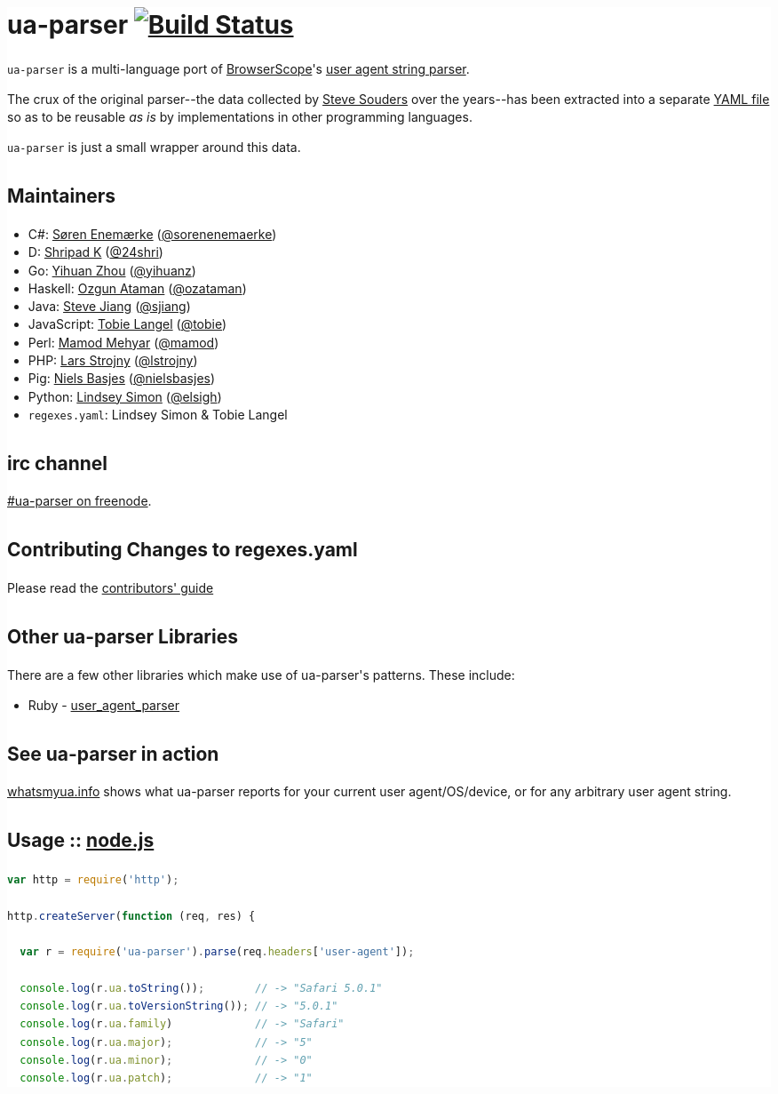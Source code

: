 ua-parser [![Build Status](https://secure.travis-ci.org/tobie/ua-parser.png?branch=master)](https://travis-ci.org/tobie/ua-parser)
=========

`ua-parser` is a multi-language port of [BrowserScope][2]'s [user agent string parser][3].

The crux of the original parser--the data collected by [Steve Souders][4] over the years--has been extracted into a separate [YAML file][5] so as to be reusable _as is_ by implementations in other programming languages.

`ua-parser` is just a small wrapper around this data.

Maintainers
-----------

* C#: [Søren Enemærke](https://github.com/enemaerke) ([@sorenenemaerke](https://twitter.com/sorenenemaerke))
* D: [Shripad K](https://github.com/shripadk) ([@24shri](https://twitter.com/24shri))
* Go: [Yihuan Zhou](https://github.com/yihuanz) ([@yihuanz](https://twitter.com/yihuanz))
* Haskell: [Ozgun Ataman](https://github.com/ozataman) ([@ozataman](https://twitter.com/ozataman))
* Java: [Steve Jiang](https://github.com/sjiang) ([@sjiang](https://twitter.com/sjiang))
* JavaScript: [Tobie Langel](https://github.com/tobie) ([@tobie](https://twitter.com/tobie))
* Perl: [Mamod Mehyar](https://github.com/mamod) ([@mamod](https://twitter.com/mamod))
* PHP: [Lars Strojny](https://github.com/lstrojny) ([@lstrojny](https://twitter.com/lstrojny))
* Pig: [Niels Basjes](https://github.com/nielsbasjes) ([@nielsbasjes](https://twitter.com/nielsbasjes))
* Python: [Lindsey Simon](https://github.com/elsigh) ([@elsigh](https://twitter.com/elsigh))
* `regexes.yaml`: Lindsey Simon & Tobie Langel

irc channel
-----------

[#ua-parser on freenode](irc://chat.freenode.net#ua-parse).

Contributing Changes to regexes.yaml
------------------------------------

Please read the [contributors' guide](https://github.com/tobie/ua-parser/blob/master/CONTRIBUTING.md)

Other ua-parser Libraries
-------------------------

There are a few other libraries which make use of ua-parser's patterns. These include:

* Ruby - [user_agent_parser](https://github.com/toolmantim/user_agent_parser)

See ua-parser in action
-----------------------

[whatsmyua.info](http://www.whatsmyua.info) shows what ua-parser reports for
your current user agent/OS/device, or for any arbitrary user agent string.

Usage :: [node.js][1]
---------------------
```js
var http = require('http');

http.createServer(function (req, res) {

  var r = require('ua-parser').parse(req.headers['user-agent']);

  console.log(r.ua.toString());        // -> "Safari 5.0.1"
  console.log(r.ua.toVersionString()); // -> "5.0.1"
  console.log(r.ua.family)             // -> "Safari"
  console.log(r.ua.major);             // -> "5"
  console.log(r.ua.minor);             // -> "0"
  console.log(r.ua.patch);             // -> "1"

```

[1]: http://nodejs.org
[2]: http://www.browserscope.org
[3]: http://code.google.com/p/ua-parser/
[4]: http://stevesouders.com/
[5]: https://raw.github.com/tobie/ua-parser/master/regexes.yaml
[6]: https://github.com/tobie/ua-parser/commits/master/regexes.yaml
[7]: http://www.apache.org/licenses/LICENSE-2.0
[8]: https://github.com/tobie/ua-parser/commits/master/py
[9]: https://raw.github.com/tobie/ua-parser/master/py/LICENSE
[10]: https://github.com/tobie/ua-parser/commits/master/js
[11]: https://raw.github.com/tobie/ua-parser/master/js/LICENSE
[12]: https://github.com/tobie/ua-parser/commits/master/php
[13]: https://raw.github.com/tobie/ua-parser/master/php/LICENSE
[14]: https://github.com/tobie/ua-parser/commits/master/java
[15]: https://github.com/tobie/ua-parser/commits/master/d
[16]: https://raw.github.com/tobie/ua-parser/master/d/LICENSE
[17]: https://github.com/tobie/ua-parser/commits/master/csharp
[18]: https://raw.github.com/tobie/ua-parser/master/csharp/LICENSE
[19]: https://github.com/tobie/ua-parser/commits/master/perl
[20]: http://dev.perl.org/licenses
[21]: https://github.com/tobie/ua-parser/commits/master/pig
[22]: https://raw.github.com/tobie/ua-parser/master/pig/LICENSE.txt
[23]: https://github.com/tobie/ua-parser/commits/master/go
[24]: https://raw.github.com/tobie/ua-parser/master/go/uaparser/LICENSE.md
